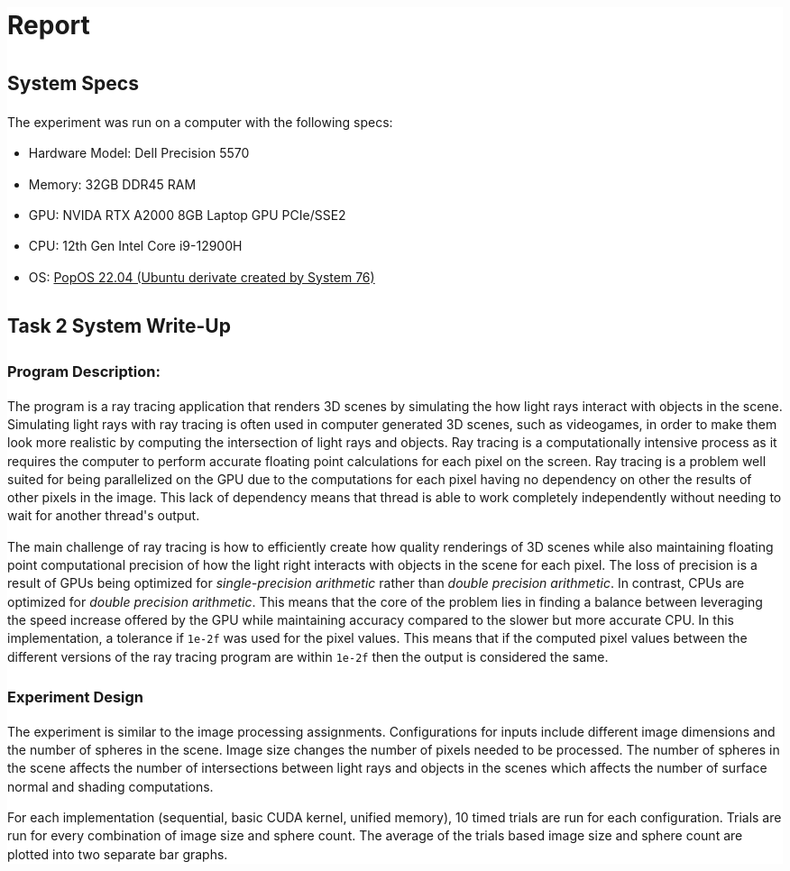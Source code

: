 # Report

## System Specs

The experiment was run on a computer with the following specs:

- Hardware Model: Dell Precision 5570

- Memory: 32GB DDR45 RAM

- GPU: NVIDA RTX A2000 8GB Laptop GPU PCIe/SSE2

- CPU: 12th Gen Intel Core i9-12900H

- OS: [PopOS 22.04 (Ubuntu derivate created by System 76)](https://pop.system76.com/)

## Task 2 System Write-Up

### Program Description:

The program is a ray tracing application that renders 3D scenes by simulating the
how light rays interact with objects in the scene. Simulating light rays with ray tracing is often used in
computer generated 3D scenes, such as videogames, in order to make them look more realistic by computing the intersection of light rays and objects. Ray tracing is a computationally intensive process as it requires the computer to perform accurate floating point calculations for each pixel on the screen. Ray tracing is a problem well suited for being parallelized on the GPU due to the computations for each pixel having no dependency on other the results of other pixels in the image. This lack of dependency means that thread is able to work completely independently without needing to wait for another thread's output.

The main challenge of ray tracing is how to efficiently create how quality
renderings of 3D scenes while also maintaining floating point computational precision of how the light right interacts with objects in the scene for each pixel. The loss of precision is a result of GPUs being optimized for _single-precision arithmetic_ rather than _double precision arithmetic_. In contrast, CPUs are optimized for _double precision arithmetic_. This means that the core of the problem lies in finding a balance between leveraging the speed increase offered by the GPU while maintaining accuracy compared to the slower but more accurate CPU. In this implementation, a tolerance if `1e-2f` was used for the pixel values. This means that if the computed pixel values between the different versions of the ray tracing program are within `1e-2f` then the output is considered the same.

### Experiment Design

The experiment is similar to the image processing assignments. Configurations for inputs include different image dimensions and the number of spheres in the scene.
Image size changes the number of pixels needed to be processed. The number of spheres in the scene affects the number of intersections between light rays and objects in the scenes which affects the number of surface normal and shading computations.

For each implementation (sequential, basic CUDA kernel, unified memory), 10 timed trials are run for each configuration.
Trials are run for every combination of image size and sphere count. The average of the trials based image size and sphere count are plotted into two separate bar graphs.
